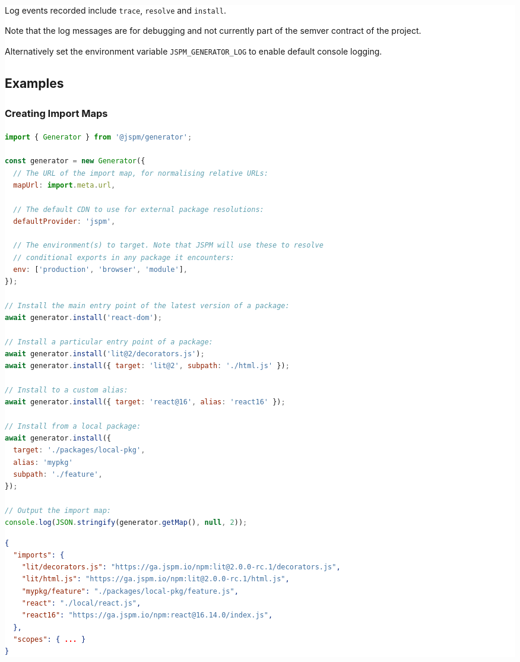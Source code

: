Log events recorded include `trace`, `resolve` and `install`.

Note that the log messages are for debugging and not currently part of the semver contract of the project.

Alternatively set the environment variable `JSPM_GENERATOR_LOG` to enable default console logging.

## Examples

### Creating Import Maps

```js
import { Generator } from '@jspm/generator';

const generator = new Generator({
  // The URL of the import map, for normalising relative URLs:
  mapUrl: import.meta.url,
  
  // The default CDN to use for external package resolutions:
  defaultProvider: 'jspm',
  
  // The environment(s) to target. Note that JSPM will use these to resolve
  // conditional exports in any package it encounters:
  env: ['production', 'browser', 'module'],
});

// Install the main entry point of the latest version of a package:
await generator.install('react-dom');

// Install a particular entry point of a package:
await generator.install('lit@2/decorators.js');
await generator.install({ target: 'lit@2', subpath: './html.js' });

// Install to a custom alias:
await generator.install({ target: 'react@16', alias: 'react16' });

// Install from a local package:
await generator.install({
  target: './packages/local-pkg',
  alias: 'mypkg'
  subpath: './feature',
});

// Output the import map:
console.log(JSON.stringify(generator.getMap(), null, 2));
```
```json
{
  "imports": {
    "lit/decorators.js": "https://ga.jspm.io/npm:lit@2.0.0-rc.1/decorators.js",
    "lit/html.js": "https://ga.jspm.io/npm:lit@2.0.0-rc.1/html.js",
    "mypkg/feature": "./packages/local-pkg/feature.js",
    "react": "./local/react.js",
    "react16": "https://ga.jspm.io/npm:react@16.14.0/index.js",
  },
  "scopes": { ... }
}
```

